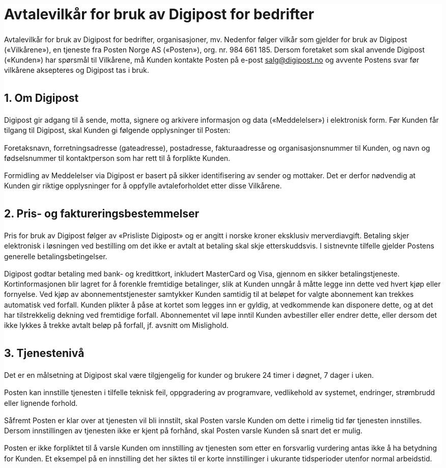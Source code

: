 # Avtalevilkår for bruk av Digipost for bedrifter

Avtalevilkår for bruk av Digipost for bedrifter, organisasjoner, mv. Nedenfor følger vilkår som gjelder for bruk av Digipost («Vilkårene»), en tjeneste fra Posten Norge AS («Posten»), org. nr. 984 661 185. Dersom foretaket som skal anvende Digipost («Kunden») har spørsmål til Vilkårene, må Kunden kontakte Posten på e-post salg@digipost.no og avvente Postens svar før vilkårene aksepteres og Digipost tas i bruk.

## **1.** Om Digipost

Digipost gir adgang til å sende, motta, signere og arkivere informasjon og data («Meddelelser») i elektronisk form. Før Kunden får tilgang til Digipost, skal Kunden gi følgende opplysninger til Posten:

Foretaksnavn, forretningsadresse (gateadresse), postadresse, fakturaadresse og organisasjonsnummer til Kunden, og navn og fødselsnummer til kontaktperson som har rett til å forplikte Kunden.

Formidling av Meddelelser via Digipost er basert på sikker identifisering av sender og mottaker. Det er derfor nødvendig at Kunden gir riktige opplysninger for å oppfylle avtaleforholdet etter disse Vilkårene.

## **2.** Pris- og faktureringsbestemmelser

Pris for bruk av Digipost følger av «Prisliste Digipost» og er angitt i norske kroner eksklusiv merverdiavgift. Betaling skjer elektronisk i løsningen ved bestilling om det ikke er avtalt at betaling skal skje etterskuddsvis. I sistnevnte tilfelle gjelder Postens generelle betalingsbetingelser.

Digipost godtar betaling med bank- og kredittkort, inkludert MasterCard og Visa, gjennom en sikker betalingstjeneste. Kortinformasjonen blir lagret for å forenkle fremtidige betalinger, slik at Kunden unngår å måtte legge inn dette ved hvert kjøp eller fornyelse. Ved kjøp av abonnementstjenester samtykker Kunden samtidig til at beløpet for valgte abonnement kan trekkes automatisk ved forfall. Kunden plikter å påse at kortet som legges inn er gyldig, at vedkommende kan disponere dette, og at det har tilstrekkelig dekning ved fremtidige forfall. Abonnementet vil løpe inntil Kunden avbestiller eller endrer dette, eller dersom det ikke lykkes å trekke avtalt beløp på forfall, jf. avsnitt om Mislighold.

## **3.** Tjenestenivå

Det er en målsetning at Digipost skal være tilgjengelig for kunder og brukere 24 timer i døgnet, 7 dager i uken.

Posten kan innstille tjenesten i tilfelle teknisk feil, oppgradering av programvare, vedlikehold av systemet, endringer, strømbrudd eller lignende forhold.

Såfremt Posten er klar over at tjenesten vil bli innstilt, skal Posten varsle Kunden om dette i rimelig tid før tjenesten innstilles. Dersom innstillingen av tjenesten ikke er kjent på forhånd, skal Posten varsle Kunden så snart det er mulig.

Posten er ikke forpliktet til å varsle Kunden om innstilling av tjenesten som etter en forsvarlig vurdering antas ikke å ha betydning for Kunden. Et eksempel på en innstilling det her siktes til er korte innstillinger i ukurante tidsperioder utenfor normal arbeidstid.
